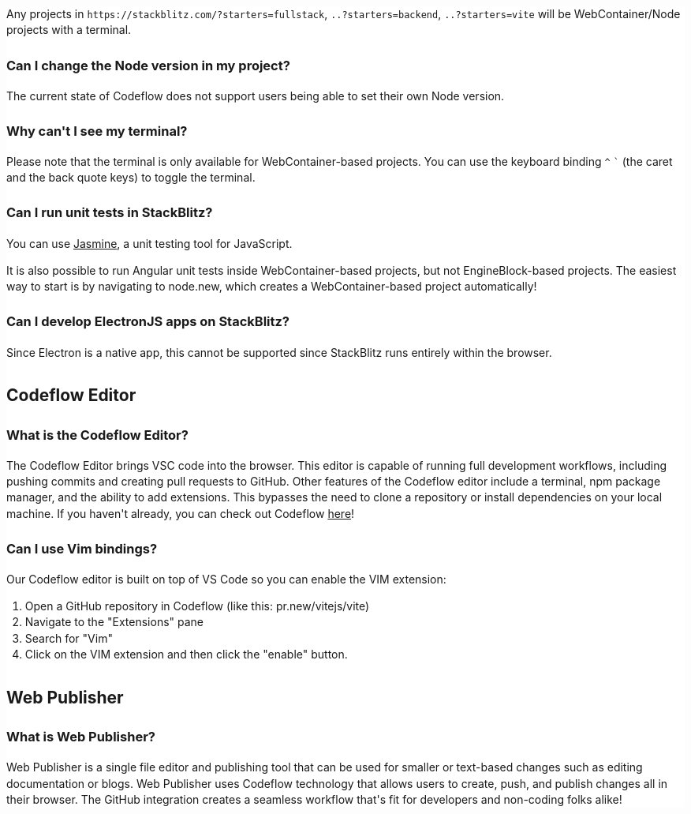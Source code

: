 Any projects in `https://stackblitz.com/?starters=fullstack`, `..?starters=backend`, `..?starters=vite` will be WebContainer/Node projects with a terminal.

### Can I change the Node version in my project?

The current state of Codeflow does not support users being able to set their own Node version.

### Why can't I see my terminal?

Please note that the terminal is only available for WebContainer-based projects. You can use the keyboard binding `^` `` ` `` (the caret and the back quote keys) to toggle the terminal.

### Can I run unit tests in StackBlitz?

You can use [Jasmine](https://jasmine.github.io/), a unit testing tool for JavaScript.

It is also possible to run Angular unit tests inside WebContainer-based projects, but not EngineBlock-based projects. The easiest way to start is by navigating to node.new, which creates a WebContainer-based project automatically!

### Can I develop ElectronJS apps on StackBlitz?

Since Electron is a native app, this cannot be supported since StackBlitz runs entirely within the browser.


## Codeflow Editor

### What is the Codeflow Editor?

The Codeflow Editor brings VSC code into the browser. This editor is capable of running full development workflows, including pushing commits and creating pull requests to GitHub. Other features of the Codeflow editor include a terminal, npm package manager, and the ability to add extensions. This bypasses the need to clone a repository or install dependencies on your local machine. If you haven't already, you can check out Codeflow [here](https://stackblitz.com/codeflow)!

### Can I use Vim bindings?

Our Codeflow editor is built on top of VS Code so you can enable the VIM extension:

1. Open a GitHub repository in Codeflow (like this: pr.new/vitejs/vite)
2. Navigate to the "Extensions" pane
3. Search for "Vim"
4. Click on the VIM extension and then click the "enable" button.

## Web Publisher

### What is Web Publisher?

Web Publisher is a single file editor and publishing tool that can be used for smaller or text-based changes such as editing documentation or blogs. Web Publisher uses Codeflow technology that allows users to create, push, and publish changes all in their browser. The GitHub integration creates a seamless workflow that's fit for developers and non-coding folks alike!
